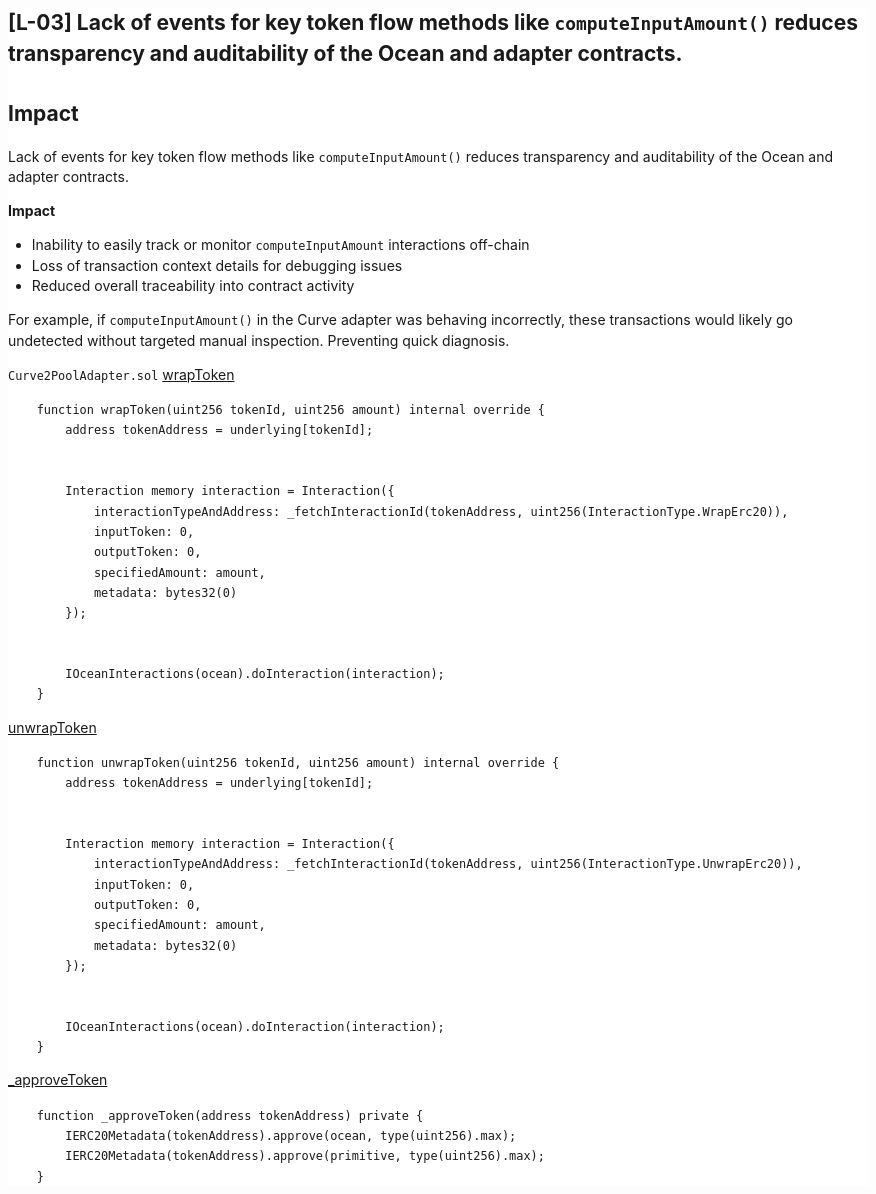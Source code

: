 
## [L-03] Lack of events for key token flow methods like `computeInputAmount()` reduces transparency and auditability of the Ocean and adapter contracts.

## Impact
Lack of events for key token flow methods like `computeInputAmount()` reduces transparency and auditability of the Ocean and adapter contracts.

**Impact**

* Inability to easily track or monitor `computeInputAmount` interactions off-chain
* Loss of transaction context details for debugging issues
* Reduced overall traceability into contract activity

For example, if `computeInputAmount()` in the Curve adapter was behaving incorrectly, these transactions would likely go undetected without targeted manual inspection. Preventing quick diagnosis.

`Curve2PoolAdapter.sol` [wrapToken](https://github.com/code-423n4/2023-11-shellprotocol/blob/485de7383cdf88284ee6bcf2926fb7c19e9fb257/src/adapters/Curve2PoolAdapter.sol#L102-L114)
```solidity
    function wrapToken(uint256 tokenId, uint256 amount) internal override {
        address tokenAddress = underlying[tokenId];


        Interaction memory interaction = Interaction({
            interactionTypeAndAddress: _fetchInteractionId(tokenAddress, uint256(InteractionType.WrapErc20)),
            inputToken: 0,
            outputToken: 0,
            specifiedAmount: amount,
            metadata: bytes32(0)
        });


        IOceanInteractions(ocean).doInteraction(interaction);
    }
```
[unwrapToken](https://github.com/code-423n4/2023-11-shellprotocol/blob/485de7383cdf88284ee6bcf2926fb7c19e9fb257/src/adapters/Curve2PoolAdapter.sol#L121-L133)
```solidity
    function unwrapToken(uint256 tokenId, uint256 amount) internal override {
        address tokenAddress = underlying[tokenId];


        Interaction memory interaction = Interaction({
            interactionTypeAndAddress: _fetchInteractionId(tokenAddress, uint256(InteractionType.UnwrapErc20)),
            inputToken: 0,
            outputToken: 0,
            specifiedAmount: amount,
            metadata: bytes32(0)
        });


        IOceanInteractions(ocean).doInteraction(interaction);
    }
```
[_approveToken](https://github.com/code-423n4/2023-11-shellprotocol/blob/485de7383cdf88284ee6bcf2926fb7c19e9fb257/src/adapters/Curve2PoolAdapter.sol#L189-L192)
```solidity
    function _approveToken(address tokenAddress) private {
        IERC20Metadata(tokenAddress).approve(ocean, type(uint256).max);
        IERC20Metadata(tokenAddress).approve(primitive, type(uint256).max);
    }
```